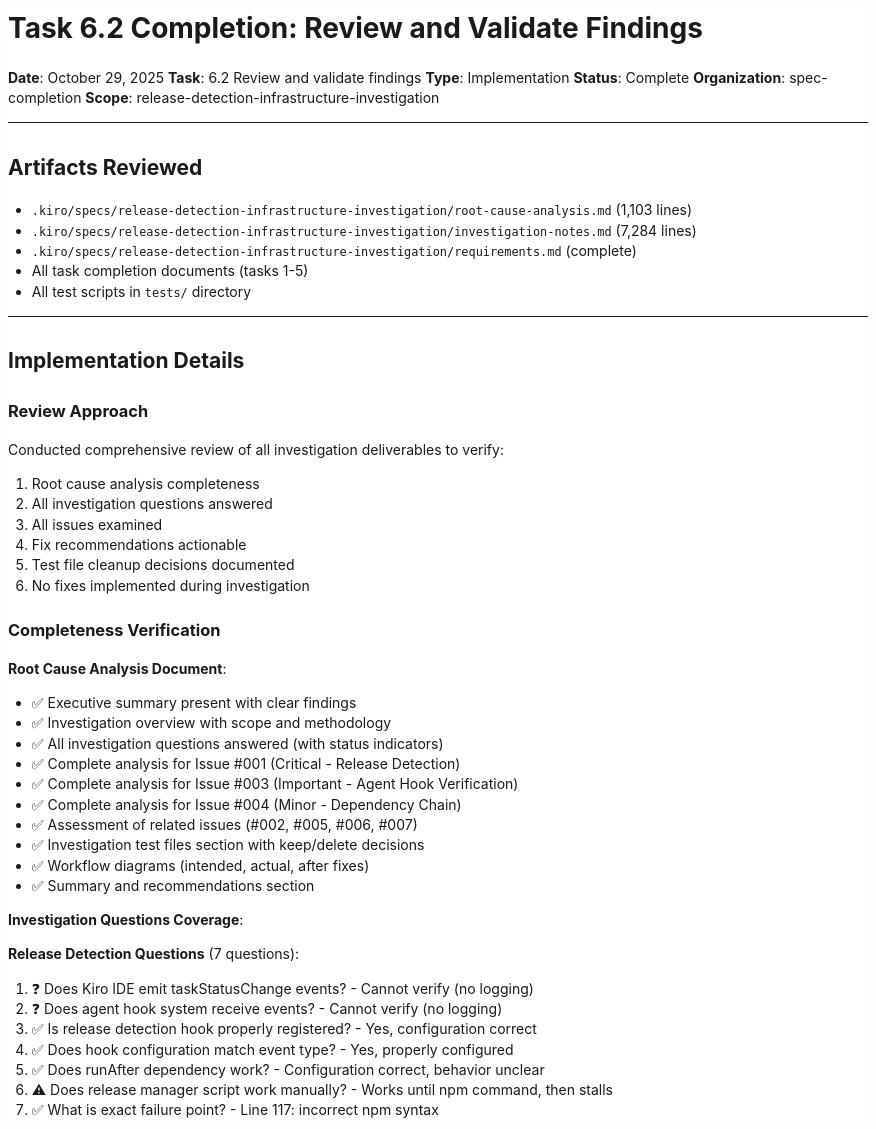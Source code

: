 # Task 6.2 Completion: Review and Validate Findings

**Date**: October 29, 2025
**Task**: 6.2 Review and validate findings
**Type**: Implementation
**Status**: Complete
**Organization**: spec-completion
**Scope**: release-detection-infrastructure-investigation

---

## Artifacts Reviewed

- `.kiro/specs/release-detection-infrastructure-investigation/root-cause-analysis.md` (1,103 lines)
- `.kiro/specs/release-detection-infrastructure-investigation/investigation-notes.md` (7,284 lines)
- `.kiro/specs/release-detection-infrastructure-investigation/requirements.md` (complete)
- All task completion documents (tasks 1-5)
- All test scripts in `tests/` directory

---

## Implementation Details

### Review Approach

Conducted comprehensive review of all investigation deliverables to verify:
1. Root cause analysis completeness
2. All investigation questions answered
3. All issues examined
4. Fix recommendations actionable
5. Test file cleanup decisions documented
6. No fixes implemented during investigation

### Completeness Verification

**Root Cause Analysis Document**:
- ✅ Executive summary present with clear findings
- ✅ Investigation overview with scope and methodology
- ✅ All investigation questions answered (with status indicators)
- ✅ Complete analysis for Issue #001 (Critical - Release Detection)
- ✅ Complete analysis for Issue #003 (Important - Agent Hook Verification)
- ✅ Complete analysis for Issue #004 (Minor - Dependency Chain)
- ✅ Assessment of related issues (#002, #005, #006, #007)
- ✅ Investigation test files section with keep/delete decisions
- ✅ Workflow diagrams (intended, actual, after fixes)
- ✅ Summary and recommendations section

**Investigation Questions Coverage**:

**Release Detection Questions** (7 questions):
1. ❓ Does Kiro IDE emit taskStatusChange events? - Cannot verify (no logging)
2. ❓ Does agent hook system receive events? - Cannot verify (no logging)
3. ✅ Is release detection hook properly registered? - Yes, configuration correct
4. ✅ Does hook configuration match event type? - Yes, properly configured
5. ✅ Does runAfter dependency work? - Configuration correct, behavior unclear
6. ⚠️ Does release manager script work manually? - Works until npm command, then stalls
7. ✅ What is exact failure point? - Line 117: incorrect npm syntax
